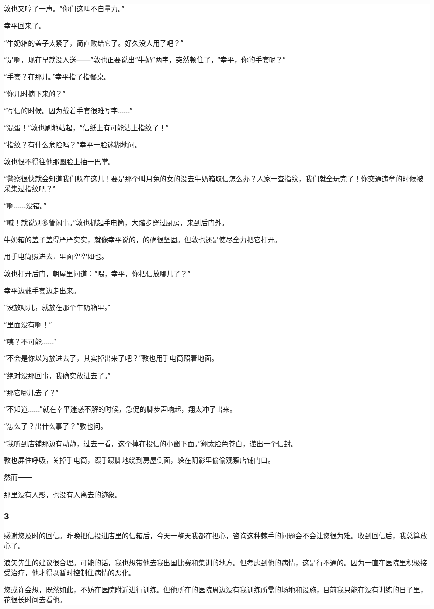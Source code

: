 敦也又哼了一声。“你们这叫不自量力。”

幸平回来了。

“牛奶箱的盖子太紧了，简直败给它了。好久没人用了吧？”

“是啊，现在早就没人送——”敦也正要说出“牛奶”两字，突然顿住了，“幸平，你的手套呢？”

“手套？在那儿。”幸平指了指餐桌。

“你几时摘下来的？”

“写信的时候。因为戴着手套很难写字……”

“混蛋！”敦也刷地站起，“信纸上有可能沾上指纹了！”

“指纹？有什么危险吗？”幸平一脸迷糊地问。

敦也恨不得往他那圆脸上抽一巴掌。

“警察很快就会知道我们躲在这儿！要是那个叫月兔的女的没去牛奶箱取信怎么办？人家一查指纹，我们就全玩完了！你交通违章的时候被采集过指纹吧？”

“啊……没错。”

“嘁！就说别多管闲事。”敦也抓起手电筒，大踏步穿过厨房，来到后门外。

牛奶箱的盖子盖得严严实实，就像幸平说的，的确很坚固。但敦也还是使尽全力把它打开。

用手电筒照进去，里面空空如也。

敦也打开后门，朝屋里问道：“喂，幸平，你把信放哪儿了？”

幸平边戴手套边走出来。

“没放哪儿，就放在那个牛奶箱里。”

“里面没有啊！”

“咦？不可能……”

“不会是你以为放进去了，其实掉出来了吧？”敦也用手电筒照着地面。

“绝对没那回事，我确实放进去了。”

“那它哪儿去了？”

“不知道……”就在幸平迷惑不解的时候，急促的脚步声响起，翔太冲了出来。

“怎么了？出什么事了？”敦也问。

“我听到店铺那边有动静，过去一看，这个掉在投信的小窗下面。”翔太脸色苍白，递出一个信封。

敦也屏住呼吸，关掉手电筒，蹑手蹑脚地绕到房屋侧面，躲在阴影里偷偷观察店铺门口。

然而——

那里没有人影，也没有人离去的迹象。

### 3

感谢您及时的回信。昨晚把信投进店里的信箱后，今天一整天我都在担心，咨询这种棘手的问题会不会让您很为难。收到回信后，我总算放心了。

浪矢先生的建议很合理。可能的话，我也想带他去我出国比赛和集训的地方。但考虑到他的病情，这是行不通的。因为一直在医院里积极接受治疗，他才得以暂时控制住病情的恶化。

您或许会想，既然如此，不妨在医院附近进行训练。但他所在的医院周边没有我训练所需的场地和设施，目前我只能在没有训练的日子里，花很长时间去看他。
